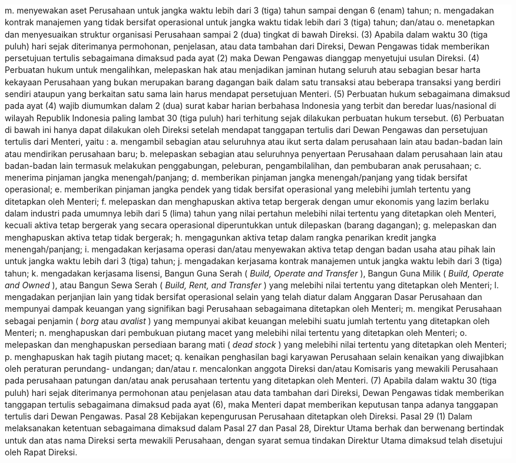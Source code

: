 m. menyewakan aset Perusahaan untuk jangka waktu lebih dari 3 (tiga) tahun sampai dengan 6 (enam) tahun;
n. mengadakan kontrak manajemen yang tidak bersifat operasional untuk jangka waktu tidak lebih dari 3 (tiga) tahun; dan/atau
o. menetapkan dan menyesuaikan struktur organisasi Perusahaan sampai 2 (dua) tingkat di bawah Direksi.
(3) Apabila dalam waktu 30 (tiga puluh) hari sejak diterimanya permohonan, penjelasan, atau data tambahan dari Direksi, Dewan Pengawas tidak memberikan persetujuan tertulis sebagaimana dimaksud pada ayat (2) maka Dewan Pengawas dianggap menyetujui usulan Direksi.
(4) Perbuatan hukum untuk mengalihkan, melepaskan hak atau menjadikan jaminan hutang seluruh atau sebagian besar harta kekayaan Perusahaan yang bukan merupakan barang dagangan baik dalam satu transaksi atau beberapa transaksi yang berdiri sendiri ataupun yang berkaitan satu sama lain harus mendapat persetujuan Menteri.
(5) Perbuatan hukum sebagaimana dimaksud pada ayat (4) wajib diumumkan dalam 2 (dua) surat kabar harian berbahasa Indonesia yang terbit dan beredar luas/nasional di wilayah Republik Indonesia paling lambat 30 (tiga puluh) hari terhitung sejak dilakukan perbuatan hukum tersebut.
(6) Perbuatan di bawah ini hanya dapat dilakukan oleh Direksi setelah mendapat tanggapan tertulis dari Dewan Pengawas dan persetujuan tertulis dari Menteri, yaitu :
a. mengambil sebagian atau seluruhnya atau ikut serta dalam perusahaan lain atau badan-badan lain atau mendirikan perusahaan baru;
b. melepaskan sebagian atau seluruhnya penyertaan Perusahaan dalam perusahaan lain atau badan-badan lain termasuk melakukan penggabungan, peleburan, pengambilalihan, dan pembubaran anak perusahaan;
c. menerima pinjaman jangka menengah/panjang;
d. memberikan pinjaman jangka menengah/panjang yang tidak bersifat operasional;
e. memberikan pinjaman jangka pendek yang tidak bersifat operasional yang melebihi jumlah tertentu yang ditetapkan oleh Menteri;
f. melepaskan dan menghapuskan aktiva tetap bergerak dengan umur ekonomis yang lazim berlaku dalam industri pada umumnya lebih dari 5 (lima) tahun yang nilai pertahun melebihi nilai tertentu yang ditetapkan oleh Menteri, kecuali aktiva tetap bergerak yang secara operasional diperuntukkan untuk dilepaskan (barang dagangan);
g. melepaskan dan menghapuskan aktiva tetap tidak bergerak;
h. mengagunkan aktiva tetap dalam rangka penarikan kredit jangka menengah/panjang;
i. mengadakan kerjasama operasi dan/atau menyewakan aktiva tetap dengan badan usaha atau pihak lain untuk jangka waktu lebih dari 3 (tiga) tahun;
j. mengadakan kerjasama kontrak manajemen untuk jangka waktu lebih dari 3 (tiga) tahun;
k. mengadakan kerjasama lisensi, Bangun Guna Serah ( _Build, Operate and Transfer_ ), Bangun Guna Milik ( _Build,_ _Operate and Owned_ ), atau Bangun Sewa Serah ( _Build,_ _Rent, and Transfer_ ) yang melebihi nilai tertentu yang ditetapkan oleh Menteri;
l. mengadakan perjanjian lain yang tidak bersifat operasional selain yang telah diatur dalam Anggaran Dasar Perusahaan dan mempunyai dampak keuangan yang signifikan bagi Perusahaan sebagaimana ditetapkan oleh Menteri;
m. mengikat Perusahaan sebagai penjamin ( _borg_ atau _avalist_ ) yang mempunyai akibat keuangan melebihi suatu jumlah tertentu yang ditetapkan oleh Menteri;
n. menghapuskan dari pembukuan piutang macet yang melebihi nilai tertentu yang ditetapkan oleh Menteri;
o. melepaskan dan menghapuskan persediaan barang mati ( _dead stock_ ) yang melebihi nilai tertentu yang ditetapkan oleh Menteri;
p. menghapuskan hak tagih piutang macet;
q. kenaikan penghasilan bagi karyawan Perusahaan selain kenaikan yang diwajibkan oleh peraturan perundang- undangan; dan/atau
r. mencalonkan anggota Direksi dan/atau Komisaris yang mewakili Perusahaan pada perusahaan patungan dan/atau anak perusahaan tertentu yang ditetapkan oleh Menteri.
(7) Apabila dalam waktu 30 (tiga puluh) hari sejak diterimanya permohonan atau penjelasan atau data tambahan dari Direksi, Dewan Pengawas tidak memberikan tanggapan tertulis sebagaimana dimaksud pada ayat (6), maka Menteri dapat memberikan keputusan tanpa adanya tanggapan tertulis dari Dewan Pengawas.
Pasal 28
Kebijakan kepengurusan Perusahaan ditetapkan oleh Direksi.
Pasal 29
(1) Dalam melaksanakan ketentuan sebagaimana dimaksud dalam Pasal 27 dan Pasal 28, Direktur Utama berhak dan berwenang bertindak untuk dan atas nama Direksi serta mewakili Perusahaan, dengan syarat semua tindakan Direktur Utama dimaksud telah disetujui oleh Rapat Direksi.
